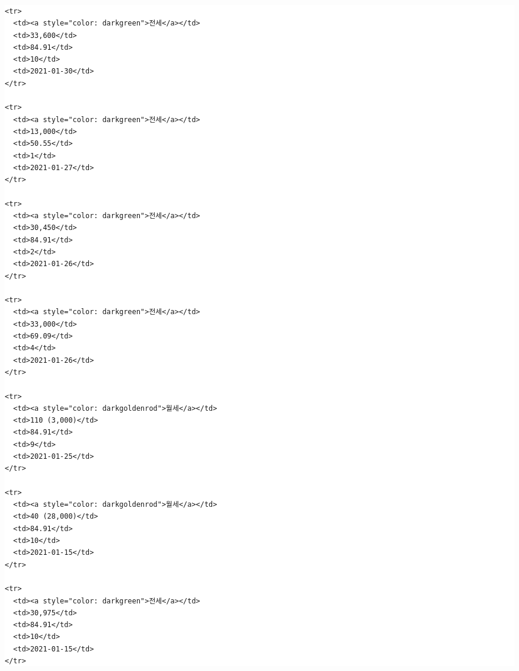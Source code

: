     <tr>
      <td><a style="color: darkgreen">전세</a></td>
      <td>33,600</td>
      <td>84.91</td>
      <td>10</td>
      <td>2021-01-30</td>
    </tr>
      
    <tr>
      <td><a style="color: darkgreen">전세</a></td>
      <td>13,000</td>
      <td>50.55</td>
      <td>1</td>
      <td>2021-01-27</td>
    </tr>
      
    <tr>
      <td><a style="color: darkgreen">전세</a></td>
      <td>30,450</td>
      <td>84.91</td>
      <td>2</td>
      <td>2021-01-26</td>
    </tr>
      
    <tr>
      <td><a style="color: darkgreen">전세</a></td>
      <td>33,000</td>
      <td>69.09</td>
      <td>4</td>
      <td>2021-01-26</td>
    </tr>
      
    <tr>
      <td><a style="color: darkgoldenrod">월세</a></td>
      <td>110 (3,000)</td>
      <td>84.91</td>
      <td>9</td>
      <td>2021-01-25</td>
    </tr>
      
    <tr>
      <td><a style="color: darkgoldenrod">월세</a></td>
      <td>40 (28,000)</td>
      <td>84.91</td>
      <td>10</td>
      <td>2021-01-15</td>
    </tr>
      
    <tr>
      <td><a style="color: darkgreen">전세</a></td>
      <td>30,975</td>
      <td>84.91</td>
      <td>10</td>
      <td>2021-01-15</td>
    </tr>
      